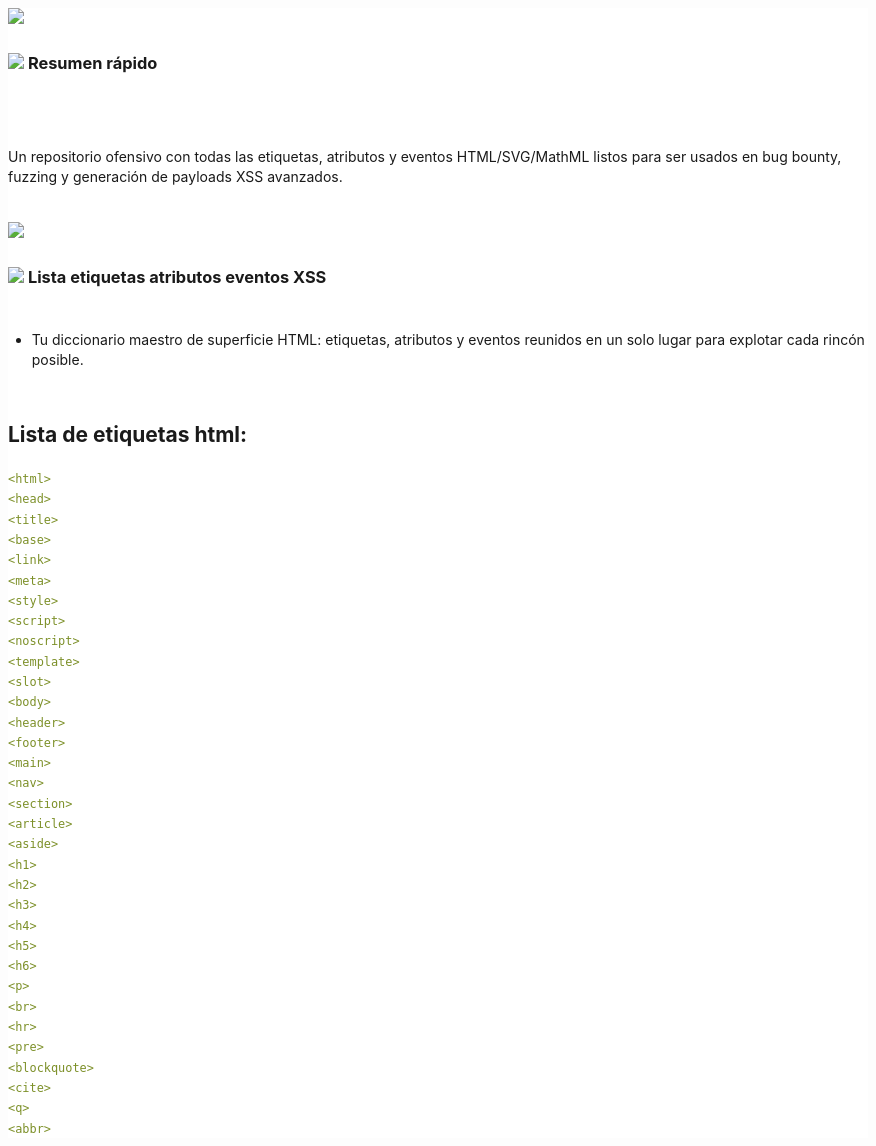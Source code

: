 <picture> <img src="https://user-images.githubusercontent.com/74038190/212284115-f47cd8ff-2ffb-4b04-b5bf-4d1c14c0247f.gif" width ="1050" > </picture>
<br>

### <picture> <img src = "https://media4.giphy.com/media/v1.Y2lkPTc5MGI3NjExOWtrbGxjbDNoaXVtczBuYzVqN2MxN3p3ZmJ5cmR4aGdwNDlhOXl6ZiZlcD12MV9pbnRlcm5hbF9naWZfYnlfaWQmY3Q9cw/YMkdLKfomkpDGNM9NB/giphy.gif" width = 80px>  </picture> Resumen rápido
<br><br>

Un repositorio ofensivo con todas las etiquetas, atributos y eventos HTML/SVG/MathML listos para ser usados en bug bounty, fuzzing y generación de payloads XSS avanzados.<br><br>



<picture> <img src="https://user-images.githubusercontent.com/74038190/212284115-f47cd8ff-2ffb-4b04-b5bf-4d1c14c0247f.gif" width ="1050" > </picture>
<br>

### <picture> <img src = "https://media2.giphy.com/media/v1.Y2lkPTc5MGI3NjExanN6M3BuMXBseG41M3BvZzRkZTFzY3VodXFocTc2MndwOTZobWh3cSZlcD12MV9pbnRlcm5hbF9naWZfYnlfaWQmY3Q9cw/f74M5EfM3Dl1soswj5/giphy.gif" width = 80px>  </picture> Lista etiquetas atributos eventos XSS <br><br>


- Tu diccionario maestro de superficie HTML: etiquetas, atributos y eventos reunidos en un solo lugar para explotar cada rincón posible.<br><br>

## Lista de etiquetas html: <br>

```yaml
<html>
<head>
<title>
<base>
<link>
<meta>
<style>
<script>
<noscript>
<template>
<slot>
<body>
<header>
<footer>
<main>
<nav>
<section>
<article>
<aside>
<h1>
<h2>
<h3>
<h4>
<h5>
<h6>
<p>
<br>
<hr>
<pre>
<blockquote>
<cite>
<q>
<abbr>
```